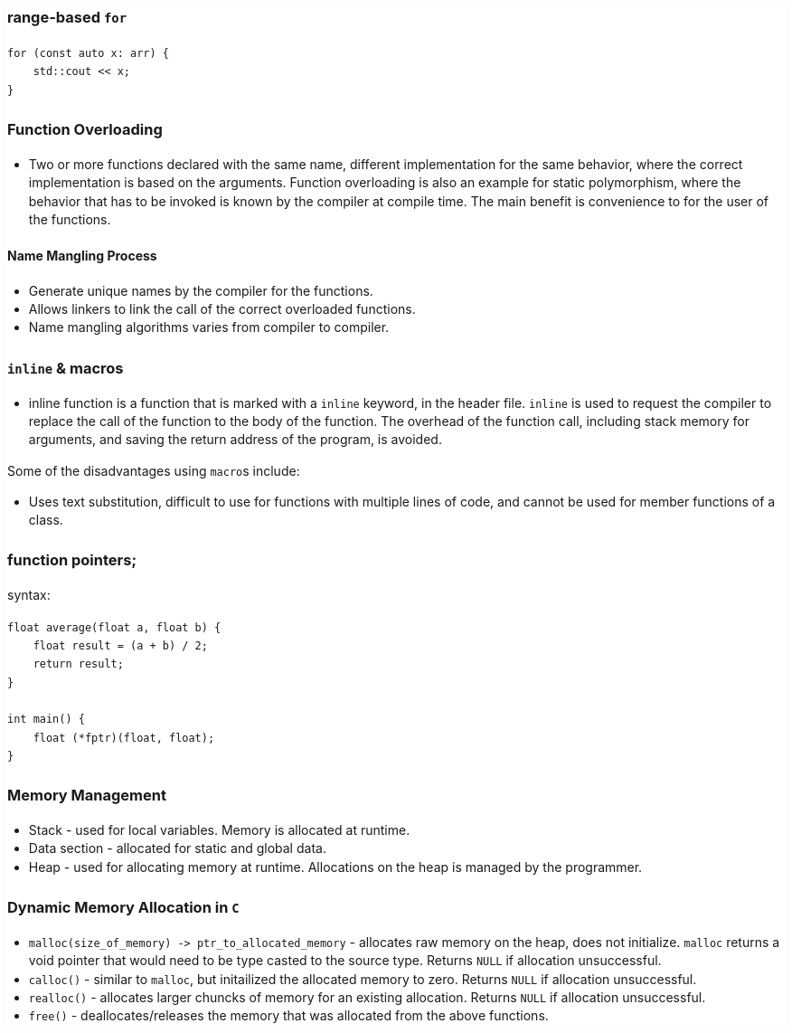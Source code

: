 ### range-based `for`
```
for (const auto x: arr) {
	std::cout << x;
}
```

### Function Overloading
- Two or more functions declared with the same name, different implementation for the same behavior, where the correct implementation is based on the arguments. Function overloading is also an example for static polymorphism, where the behavior that has to be invoked is known by the compiler at compile time. The main benefit is convenience to for the user of the functions.

#### Name Mangling Process
- Generate unique names by the compiler for the functions.
- Allows linkers to link the call of the correct overloaded functions.
- Name mangling algorithms varies from compiler to compiler.

### `inline` & macros
- inline function is a function that is marked with a `inline` keyword, in the header file. `inline` is used to request the compiler to replace the call of the function to the body of the function. The overhead of the function call, including stack memory for arguments, and saving the return address of the program, is avoided.

Some of the disadvantages using `macro`s include:
- Uses text substitution, difficult to use for functions with multiple lines of code, and cannot be used for member functions of a class.

### function pointers;

syntax:
```
float average(float a, float b) {
	float result = (a + b) / 2;
	return result;
}

int main() {
	float (*fptr)(float, float);
}
```

### Memory Management
- Stack - used for local variables. Memory is allocated at runtime.
- Data section - allocated for static and global data.
- Heap - used for allocating memory at runtime. Allocations on the heap is managed by the programmer.

### Dynamic Memory Allocation in `C`
 - `malloc(size_of_memory) -> ptr_to_allocated_memory` - allocates raw memory on the heap, does not initialize. `malloc` returns a void pointer that would need to be type casted to the source type. Returns `NULL` if allocation unsuccessful.
 - `calloc()` - similar to `malloc`, but initailized the allocated memory to zero. Returns `NULL` if allocation unsuccessful.
 - `realloc()` - allocates larger chuncks of memory for an existing allocation. Returns `NULL` if allocation unsuccessful.
 - `free()` - deallocates/releases the memory that was allocated from the above functions.
